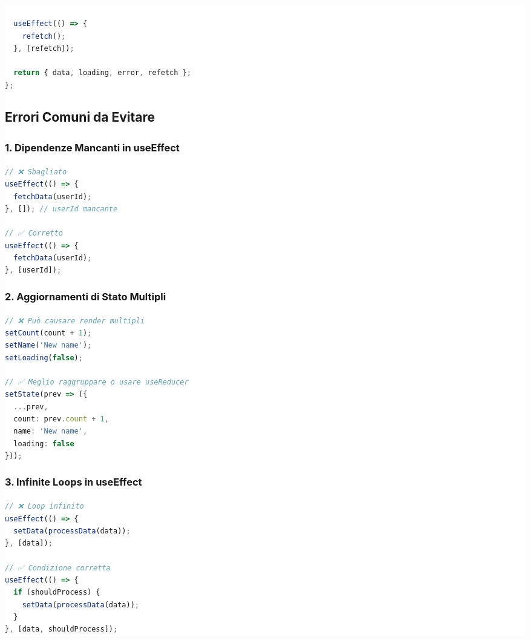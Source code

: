 ```typescript

  useEffect(() => {
    refetch();
  }, [refetch]);

  return { data, loading, error, refetch };
};
```

## Errori Comuni da Evitare

### 1. Dipendenze Mancanti in useEffect
```typescript
// ❌ Sbagliato
useEffect(() => {
  fetchData(userId);
}, []); // userId mancante

// ✅ Corretto
useEffect(() => {
  fetchData(userId);
}, [userId]);
```

### 2. Aggiornamenti di Stato Multipli
```typescript
// ❌ Può causare render multipli
setCount(count + 1);
setName('New name');
setLoading(false);

// ✅ Meglio raggruppare o usare useReducer
setState(prev => ({
  ...prev,
  count: prev.count + 1,
  name: 'New name',
  loading: false
}));
```

### 3. Infinite Loops in useEffect
```typescript
// ❌ Loop infinito
useEffect(() => {
  setData(processData(data));
}, [data]);

// ✅ Condizione corretta
useEffect(() => {
  if (shouldProcess) {
    setData(processData(data));
  }
}, [data, shouldProcess]);
```
